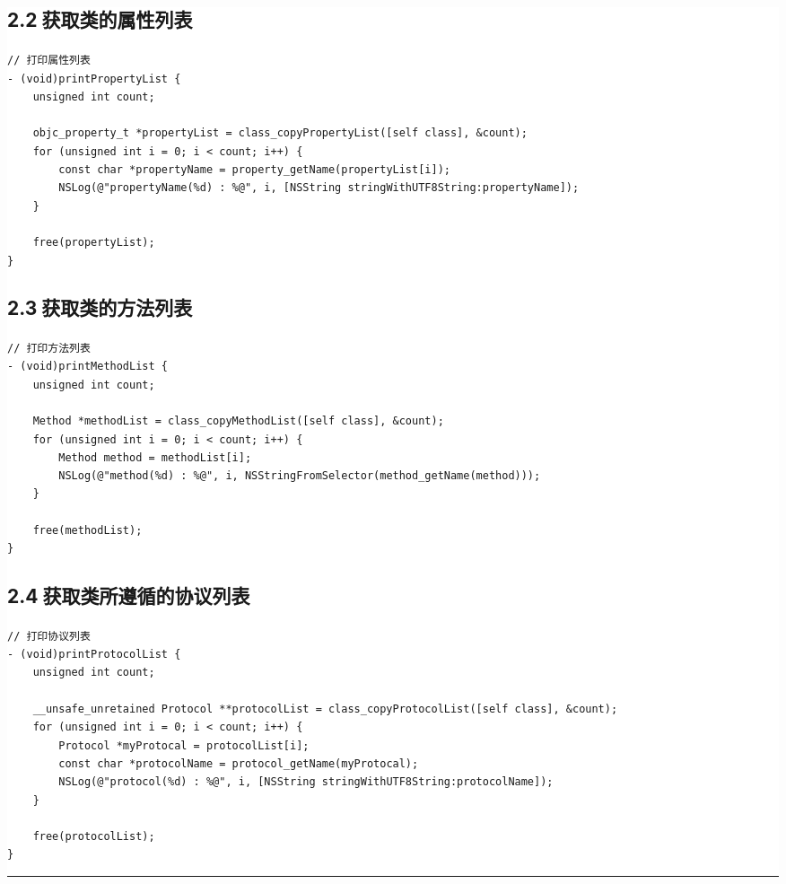 ## 2.2 获取类的属性列表

```other
// 打印属性列表
- (void)printPropertyList {
	unsigned int count;
	
	objc_property_t *propertyList = class_copyPropertyList([self class], &count);
	for (unsigned int i = 0; i < count; i++) {
		const char *propertyName = property_getName(propertyList[i]);
		NSLog(@"propertyName(%d) : %@", i, [NSString stringWithUTF8String:propertyName]);
	}
	
	free(propertyList);
}
```

## 2.3 获取类的方法列表

```other
// 打印方法列表
- (void)printMethodList {
	unsigned int count;
	
	Method *methodList = class_copyMethodList([self class], &count);
	for (unsigned int i = 0; i < count; i++) {
		Method method = methodList[i];
		NSLog(@"method(%d) : %@", i, NSStringFromSelector(method_getName(method)));
	}
	
	free(methodList);
}
```

## 2.4 获取类所遵循的协议列表

```other
// 打印协议列表
- (void)printProtocolList {
	unsigned int count;
	
	__unsafe_unretained Protocol **protocolList = class_copyProtocolList([self class], &count);
	for (unsigned int i = 0; i < count; i++) {
		Protocol *myProtocal = protocolList[i];
		const char *protocolName = protocol_getName(myProtocal);
		NSLog(@"protocol(%d) : %@", i, [NSString stringWithUTF8String:protocolName]);
	}
	
	free(protocolList);
}
```

---